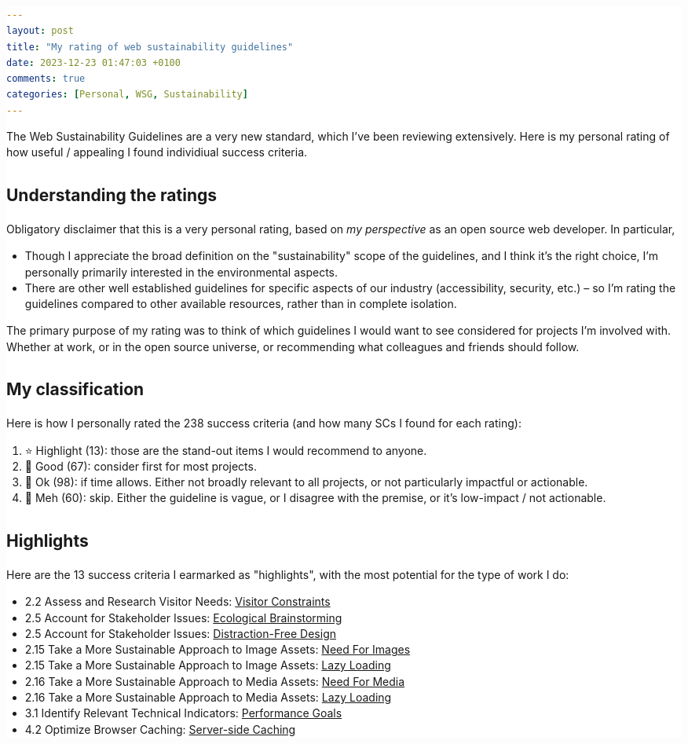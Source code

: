 ```yaml
---
layout: post
title: "My rating of web sustainability guidelines"
date: 2023-12-23 01:47:03 +0100
comments: true
categories: [Personal, WSG, Sustainability]
---
```


The Web Sustainability Guidelines are a very new standard, which I’ve been reviewing extensively.
Here is my personal rating of how useful / appealing I found individiual success criteria.



## Understanding the ratings

Obligatory disclaimer that this is a very personal rating, based on _my perspective_ as an open source web developer.
In particular,

- Though I appreciate the broad definition on the "sustainability" scope of the guidelines, and I think it’s the right choice, I’m personally primarily interested in the environmental aspects.
- There are other well established guidelines for specific aspects of our industry (accessibility, security, etc.) – so I’m rating the guidelines compared to other available resources, rather than in complete isolation.

The primary purpose of my rating was to think of which guidelines I would want to see considered for projects I’m involved with.
Whether at work, or in the open source universe, or recommending what colleagues and friends should follow.

## My classification

Here is how I personally rated the 238 success criteria (and how many SCs I found for each rating):

1. ⭐ Highlight (13): those are the stand-out items I would recommend to anyone.
2. 💚 Good (67): consider first for most projects.
3. 💛 Ok (98): if time allows. Either not broadly relevant to all projects, or not particularly impactful or actionable.
4. 🔴 Meh (60): skip. Either the guideline is vague, or I disagree with the premise, or it’s low-impact / not actionable.

## Highlights

Here are the 13 success criteria I earmarked as "highlights", with the most potential for the type of work I do:

- 2.2 Assess and Research Visitor Needs: [Visitor Constraints](https://w3c.github.io/sustyweb/#success-criterion-visitor-constraints)
- 2.5 Account for Stakeholder Issues: [Ecological Brainstorming](https://w3c.github.io/sustyweb/#success-criterion-ecological-brainstorming)
- 2.5 Account for Stakeholder Issues: [Distraction-Free Design](https://w3c.github.io/sustyweb/#success-criterion-distraction-free-design)
- 2.15 Take a More Sustainable Approach to Image Assets: [Need For Images](https://w3c.github.io/sustyweb/#success-criterion-need-for-images)
- 2.15 Take a More Sustainable Approach to Image Assets: [Lazy Loading](https://w3c.github.io/sustyweb/#success-criterion-lazy-loading)
- 2.16 Take a More Sustainable Approach to Media Assets: [Need For Media](https://w3c.github.io/sustyweb/#success-criterion-need-for-media)
- 2.16 Take a More Sustainable Approach to Media Assets: [Lazy Loading](https://w3c.github.io/sustyweb/#success-criterion-lazy-loading-0)
- 3.1 Identify Relevant Technical Indicators: [Performance Goals](https://w3c.github.io/sustyweb/#success-criterion-performance-goals)
- 4.2 Optimize Browser Caching: [Server-side Caching](https://w3c.github.io/sustyweb/#success-criterion-server-side-caching)